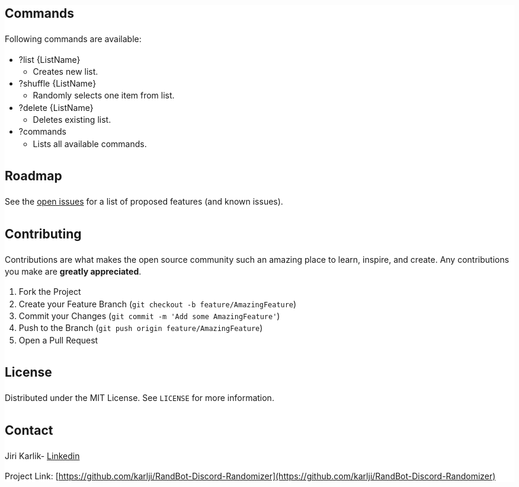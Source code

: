 

## Commands

Following commands are available:

- ?list {ListName}
  - Creates new list.
- ?shuffle {ListName}
  - Randomly selects one item from list.
- ?delete {ListName}
  - Deletes existing list.
- ?commands
  - Lists all available commands.


## Roadmap

See the [open issues](https://github.com/github_username/repo_name/issues) for a list of proposed features (and known issues).




## Contributing

Contributions are what makes the open source community such an amazing place to learn, inspire, and create. Any contributions you make are **greatly appreciated**.

1. Fork the Project
2. Create your Feature Branch (`git checkout -b feature/AmazingFeature`)
3. Commit your Changes (`git commit -m 'Add some AmazingFeature'`)
4. Push to the Branch (`git push origin feature/AmazingFeature`)
5. Open a Pull Request




## License

Distributed under the MIT License. See `LICENSE` for more information.




## Contact

Jiri Karlik- [Linkedin](https://www.linkedin.com/in/jiri-karlik/)

Project Link: [https://github.com/karlji/RandBot-Discord-Randomizer](https://github.com/karlji/RandBot-Discord-Randomizer)









